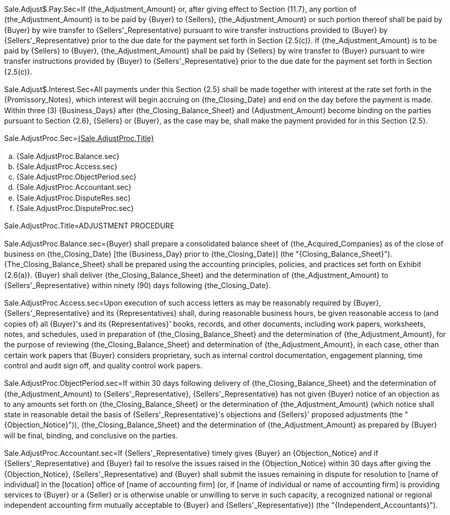 Sale.Adjust$.Pay.Sec=If {the_Adjustment_Amount} or, after giving effect to Section {11.7}, any portion of {the_Adjustment_Amount} is to be paid by {Buyer} to {Sellers}, {the_Adjustment_Amount} or such portion thereof shall be paid by {Buyer} by wire transfer to {Sellers'_Representative} pursuant to wire transfer instructions provided to {Buyer} by {Sellers'_Representative} prior to the due date for the payment set forth in Section {2.5(c)}.  If {the_Adjustment_Amount} is to be paid by {Sellers} to {Buyer}, {the_Adjustment_Amount} shall be paid by {Sellers} by wire transfer to {Buyer} pursuant to wire transfer instructions provided by {Buyer} to {Sellers'_Representative} prior to the due date for the payment set forth in Section {2.5(c)}.

Sale.Adjust$.Interest.Sec=All payments under this Section {2.5} shall be made together with interest at the rate set forth in the {Promissory_Notes}, which interest will begin accruing on {the_Closing_Date} and end on the day before the payment is made.  Within three (3) {Business_Days} after {the_Closing_Balance_Sheet} and {Adjustment_Amount} become binding on the parties pursuant to Section {2.6}, {Sellers} or {Buyer}, as the case may be, shall make the payment provided for in this Section {2.5}.

Sale.AdjustProc.Sec=<u>{Sale.AdjustProc.Title}</u><ol type="a"><li>{Sale.AdjustProc.Balance.sec}<li>{Sale.AdjustProc.Access.sec}<li>{Sale.AdjustProc.ObjectPeriod.sec}<li>{Sale.AdjustProc.Accountant.sec}<li>{Sale.AdjustProc.DisputeRes.sec}<li>{Sale.AdjustProc.DisputeProc.sec}</li></ol>

Sale.AdjustProc.Title=ADJUSTMENT PROCEDURE

Sale.AdjustProc.Balance.sec={Buyer} shall prepare a consolidated balance sheet of {the_Acquired_Companies} as of the close of business on {the_Closing_Date} [the {Business_Day} prior to {the_Closing_Date}] (the "{Closing_Balance_Sheet}").  {The_Closing_Balance_Sheet} shall be prepared using the accounting principles, policies, and practices set forth on Exhibit {2.6(a)}.  {Buyer} shall deliver {the_Closing_Balance_Sheet} and the determination of {the_Adjustment_Amount} to {Sellers'_Representative} within ninety (90) days following {the_Closing_Date}.

Sale.AdjustProc.Access.sec=Upon execution of such access letters as may be reasonably required by {Buyer}, {Sellers'_Representative} and its {Representatives} shall, during reasonable business hours, be given reasonable access to (and copies of) all {Buyer}'s and its {Representatives}' books, records, and other documents, including work papers, worksheets, notes, and schedules, used in preparation of {the_Closing_Balance_Sheet} and the determination of {the_Adjustment_Amount}, for the purpose of reviewing {the_Closing_Balance_Sheet} and determination of {the_Adjustment_Amount}, in each case, other than certain work papers that {Buyer} considers proprietary, such as internal control documentation, engagement planning, time control and audit sign off, and quality control work papers.

Sale.AdjustProc.ObjectPeriod.sec=If within 30 days following delivery of {the_Closing_Balance_Sheet} and the determination of {the_Adjustment_Amount} to {Sellers'_Representative}, {Sellers'_Representative} has not given {Buyer} notice of an objection as to any amounts set forth on {the_Closing_Balance_Sheet} or the determination of {the_Adjustment_Amount} (which notice shall state in reasonable detail the basis of {Sellers'_Representative}'s objections and {Sellers}' proposed adjustments (the "{Objection_Notice}")), {the_Closing_Balance_Sheet} and the determination of {the_Adjustment_Amount} as prepared by {Buyer} will be final, binding, and conclusive on the parties.

Sale.AdjustProc.Accountant.sec=If {Sellers'_Representative} timely gives {Buyer} an {Objection_Notice} and if {Sellers'_Representative} and {Buyer} fail to resolve the issues raised in the {Objection_Notice} within 30 days after giving the {Objection_Notice}, {Sellers'_Representative} and {Buyer} shall submit the issues remaining in dispute for resolution to [name of individual] in the [location] office of [name of accounting firm] (or, if [name of individual or name of accounting firm] is providing services to {Buyer} or a {Seller} or is otherwise unable or unwilling to serve in such capacity, a recognized national or regional independent accounting firm mutually acceptable to {Buyer} and {Sellers'_Representative}) (the "{Independent_Accountants}").
